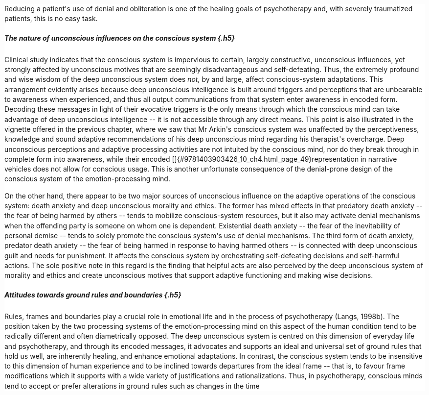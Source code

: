 Reducing a patient's use of denial and obliteration is one of the
healing goals of psychotherapy and, with severely traumatized patients,
this is no easy task.

##### *The nature of unconscious influences on the conscious system* {.h5}

Clinical study indicates that the conscious system is impervious to
certain, largely constructive, unconscious influences, yet strongly
affected by unconscious motives that are seemingly disadvantageous and
self-defeating. Thus, the extremely profound and wise wisdom of the deep
unconscious system does *not,* by and large, affect conscious-system
adaptations. This arrangement evidently arises because deep unconscious
intelligence is built around triggers and perceptions that are
unbearable to awareness when experienced, and thus all output
communications from that system enter awareness in encoded form.
Decoding these messages in light of their evocative triggers is the only
means through which the conscious mind can take advantage of deep
unconscious intelligence -- it is not accessible through any direct
means. This point is also illustrated in the vignette offered in the
previous chapter, where we saw that Mr Arkin's conscious system was
unaffected by the perceptiveness, knowledge and sound adaptive
recommendations of his deep unconscious mind regarding his therapist's
overcharge. Deep unconscious perceptions and adaptive processing
activities are not intuited by the conscious mind, nor do they break
through in complete form into awareness, while their encoded
[]{#9781403903426_10_ch4.html_page_49}representation in narrative
vehicles does not allow for conscious usage. This is another unfortunate
consequence of the denial-prone design of the conscious system of the
emotion-processing mind.

On the other hand, there appear to be two major sources of unconscious
influence on the adaptive operations of the conscious system: death
anxiety and deep unconscious morality and ethics. The former has mixed
effects in that predatory death anxiety -- the fear of being harmed by
others -- tends to mobilize conscious-system resources, but it also may
activate denial mechanisms when the offending party is someone on whom
one is dependent. Existential death anxiety -- the fear of the
inevitability of personal demise -- tends to solely promote the
conscious system's use of denial mechanisms. The third form of death
anxiety, predator death anxiety -- the fear of being harmed in response
to having harmed others -- is connected with deep unconscious guilt and
needs for punishment. It affects the conscious system by orchestrating
self-defeating decisions and self-harmful actions. The sole positive
note in this regard is the finding that helpful acts are also perceived
by the deep unconscious system of morality and ethics and create
unconscious motives that support adaptive functioning and making wise
decisions.

##### *Attitudes towards ground rules and boundaries* {.h5}

Rules, frames and boundaries play a crucial role in emotional life and
in the process of psychotherapy (Langs, 1998b). The position taken by
the two processing systems of the emotion-processing mind on this aspect
of the human condition tend to be radically different and often
diametrically opposed. The deep unconscious system is centred on this
dimension of everyday life and psychotherapy, and through its encoded
messages, it advocates and supports an ideal and universal set of ground
rules that hold us well, are inherently healing, and enhance emotional
adaptations. In contrast, the conscious system tends to be insensitive
to this dimension of human experience and to be inclined towards
departures from the ideal frame -- that is, to favour frame
modifications which it supports with a wide variety of justifications
and rationalizations. Thus, in psychotherapy, conscious minds tend to
accept or prefer alterations in ground rules such as changes in the time